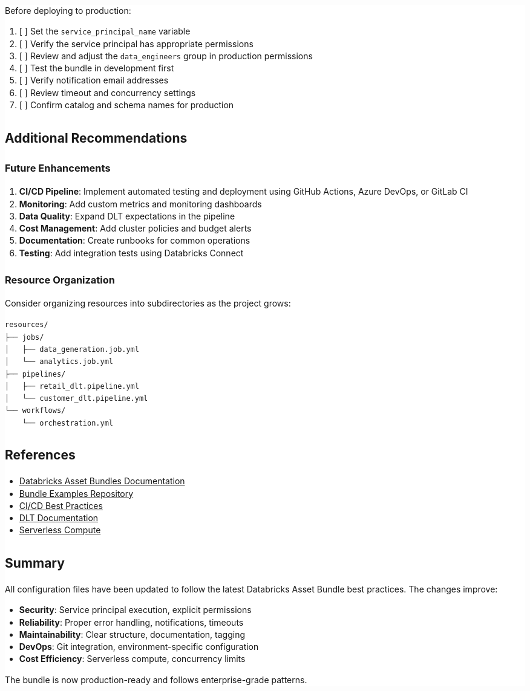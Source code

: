 Before deploying to production:

1. [ ] Set the `service_principal_name` variable
2. [ ] Verify the service principal has appropriate permissions
3. [ ] Review and adjust the `data_engineers` group in production permissions
4. [ ] Test the bundle in development first
5. [ ] Verify notification email addresses
6. [ ] Review timeout and concurrency settings
7. [ ] Confirm catalog and schema names for production

## Additional Recommendations

### Future Enhancements

1. **CI/CD Pipeline**: Implement automated testing and deployment using GitHub Actions, Azure DevOps, or GitLab CI
2. **Monitoring**: Add custom metrics and monitoring dashboards
3. **Data Quality**: Expand DLT expectations in the pipeline
4. **Cost Management**: Add cluster policies and budget alerts
5. **Documentation**: Create runbooks for common operations
6. **Testing**: Add integration tests using Databricks Connect

### Resource Organization

Consider organizing resources into subdirectories as the project grows:

```
resources/
├── jobs/
│   ├── data_generation.job.yml
│   └── analytics.job.yml
├── pipelines/
│   ├── retail_dlt.pipeline.yml
│   └── customer_dlt.pipeline.yml
└── workflows/
    └── orchestration.yml
```

## References

- [Databricks Asset Bundles Documentation](https://docs.databricks.com/aws/en/dev-tools/bundles)
- [Bundle Examples Repository](https://github.com/databricks/bundle-examples)
- [CI/CD Best Practices](https://docs.databricks.com/aws/en/dev-tools/ci-cd/best-practices)
- [DLT Documentation](https://docs.databricks.com/delta-live-tables/)
- [Serverless Compute](https://docs.databricks.com/serverless-compute/index.html)

## Summary

All configuration files have been updated to follow the latest Databricks Asset Bundle best practices. The changes improve:

- **Security**: Service principal execution, explicit permissions
- **Reliability**: Proper error handling, notifications, timeouts
- **Maintainability**: Clear structure, documentation, tagging
- **DevOps**: Git integration, environment-specific configuration
- **Cost Efficiency**: Serverless compute, concurrency limits

The bundle is now production-ready and follows enterprise-grade patterns.

